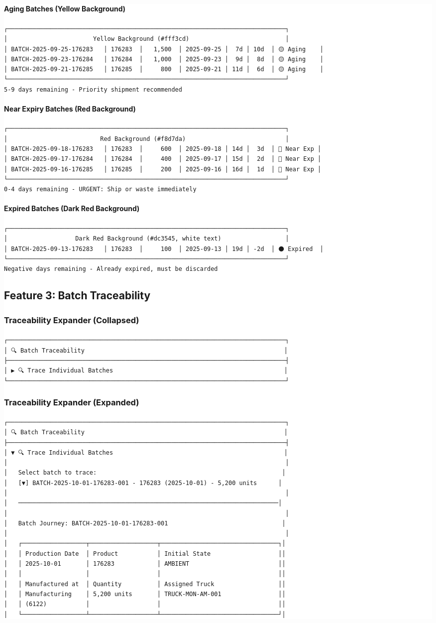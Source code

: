 #### Aging Batches (Yellow Background)
```
┌──────────────────────────────────────────────────────────────────────────────┐
│                        Yellow Background (#fff3cd)                           │
│ BATCH-2025-09-25-176283   │ 176283  │   1,500  │ 2025-09-25 │  7d │ 10d  │ 🟡 Aging    │
│ BATCH-2025-09-23-176284   │ 176284  │   1,000  │ 2025-09-23 │  9d │  8d  │ 🟡 Aging    │
│ BATCH-2025-09-21-176285   │ 176285  │     800  │ 2025-09-21 │ 11d │  6d  │ 🟡 Aging    │
└──────────────────────────────────────────────────────────────────────────────┘
5-9 days remaining - Priority shipment recommended
```

#### Near Expiry Batches (Red Background)
```
┌──────────────────────────────────────────────────────────────────────────────┐
│                          Red Background (#f8d7da)                            │
│ BATCH-2025-09-18-176283   │ 176283  │     600  │ 2025-09-18 │ 14d │  3d  │ 🔴 Near Exp │
│ BATCH-2025-09-17-176284   │ 176284  │     400  │ 2025-09-17 │ 15d │  2d  │ 🔴 Near Exp │
│ BATCH-2025-09-16-176285   │ 176285  │     200  │ 2025-09-16 │ 16d │  1d  │ 🔴 Near Exp │
└──────────────────────────────────────────────────────────────────────────────┘
0-4 days remaining - URGENT: Ship or waste immediately
```

#### Expired Batches (Dark Red Background)
```
┌──────────────────────────────────────────────────────────────────────────────┐
│                   Dark Red Background (#dc3545, white text)                  │
│ BATCH-2025-09-13-176283   │ 176283  │     100  │ 2025-09-13 │ 19d │ -2d  │ ⚫ Expired  │
└──────────────────────────────────────────────────────────────────────────────┘
Negative days remaining - Already expired, must be discarded
```

## Feature 3: Batch Traceability

### Traceability Expander (Collapsed)
```
┌──────────────────────────────────────────────────────────────────────────────┐
│ 🔍 Batch Traceability                                                        │
├──────────────────────────────────────────────────────────────────────────────┤
│ ▶ 🔍 Trace Individual Batches                                                │
└──────────────────────────────────────────────────────────────────────────────┘
```

### Traceability Expander (Expanded)
```
┌──────────────────────────────────────────────────────────────────────────────┐
│ 🔍 Batch Traceability                                                        │
├──────────────────────────────────────────────────────────────────────────────┤
│ ▼ 🔍 Trace Individual Batches                                                │
│                                                                              │
│   Select batch to trace:                                                    │
│   [▼] BATCH-2025-10-01-176283-001 - 176283 (2025-10-01) - 5,200 units      │
│                                                                              │
│   ─────────────────────────────────────────────────────────────────────────│
│                                                                              │
│   Batch Journey: BATCH-2025-10-01-176283-001                                │
│                                                                              │
│   ┌──────────────────┬───────────────────┬─────────────────────────────────┐│
│   │ Production Date  │ Product           │ Initial State                   ││
│   │ 2025-10-01       │ 176283            │ AMBIENT                         ││
│   │                  │                   │                                 ││
│   │ Manufactured at  │ Quantity          │ Assigned Truck                  ││
│   │ Manufacturing    │ 5,200 units       │ TRUCK-MON-AM-001                ││
│   │ (6122)           │                   │                                 ││
│   └──────────────────┴───────────────────┴─────────────────────────────────┘│
```